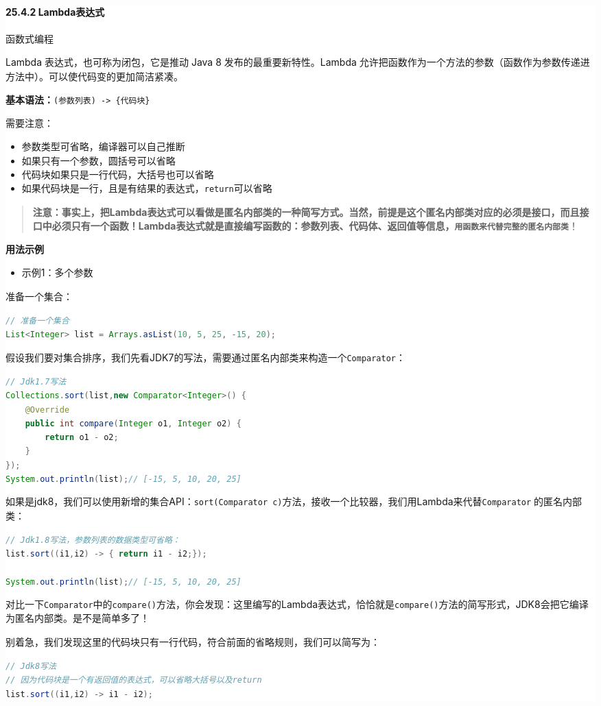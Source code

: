 #### 25.4.2 Lambda表达式

函数式编程

Lambda 表达式，也可称为闭包，它是推动 Java 8 发布的最重要新特性。Lambda 允许把函数作为一个方法的参数（函数作为参数传递进方法中）。可以使代码变的更加简洁紧凑。

**基本语法：**`(参数列表) -> {代码块}`

需要注意：

- 参数类型可省略，编译器可以自己推断
- 如果只有一个参数，圆括号可以省略
- 代码块如果只是一行代码，大括号也可以省略
- 如果代码块是一行，且是有结果的表达式，`return`可以省略

> **注意：**事实上，把Lambda表达式可以看做是匿名内部类的一种简写方式。当然，前提是这个匿名内部类对应的必须是接口，而且接口中必须只有一个函数！Lambda表达式就是直接编写函数的：参数列表、代码体、返回值等信息，**`用函数来代替完整的匿名内部类`**！

**用法示例**

* 示例1：多个参数

准备一个集合：

```java
// 准备一个集合
List<Integer> list = Arrays.asList(10, 5, 25, -15, 20);
```

假设我们要对集合排序，我们先看JDK7的写法，需要通过匿名内部类来构造一个`Comparator`：

```java
// Jdk1.7写法
Collections.sort(list,new Comparator<Integer>() {
    @Override
    public int compare(Integer o1, Integer o2) {
        return o1 - o2;
    }
});
System.out.println(list);// [-15, 5, 10, 20, 25]
```

如果是jdk8，我们可以使用新增的集合API：`sort(Comparator c)`方法，接收一个比较器，我们用Lambda来代替`Comparator` 的匿名内部类：

```java
// Jdk1.8写法，参数列表的数据类型可省略：
list.sort((i1,i2) -> { return i1 - i2;});

System.out.println(list);// [-15, 5, 10, 20, 25]
```

对比一下`Comparator`中的`compare()`方法，你会发现：这里编写的Lambda表达式，恰恰就是`compare()`方法的简写形式，JDK8会把它编译为匿名内部类。是不是简单多了！

别着急，我们发现这里的代码块只有一行代码，符合前面的省略规则，我们可以简写为：

```java
// Jdk8写法
// 因为代码块是一个有返回值的表达式，可以省略大括号以及return
list.sort((i1,i2) -> i1 - i2);
```
